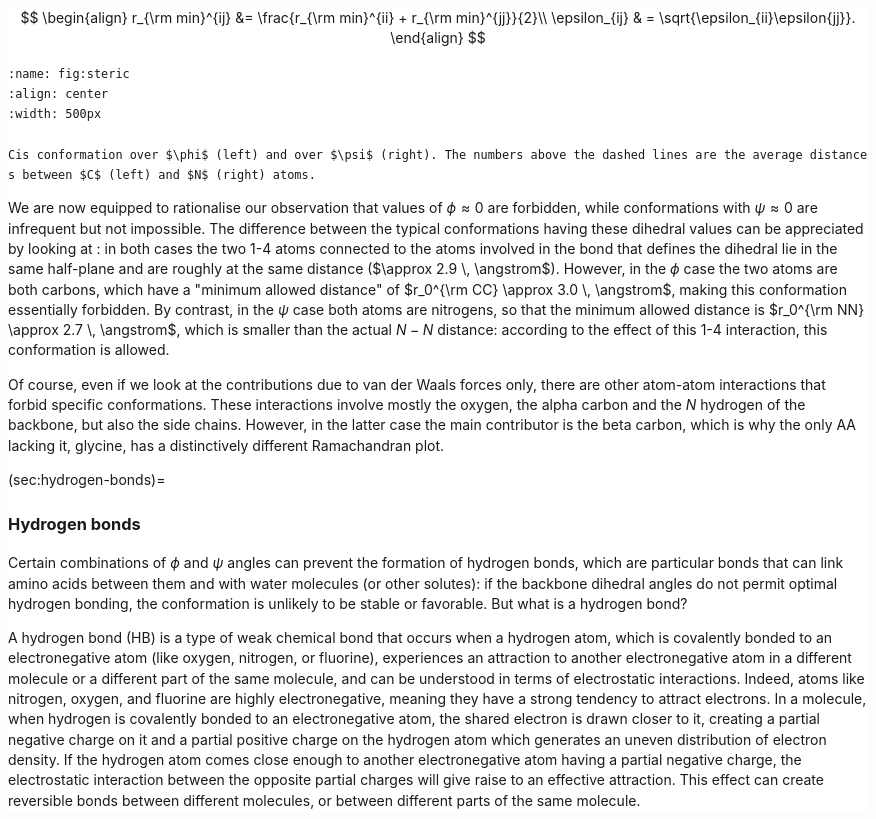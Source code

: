 $$
\begin{align}
r_{\rm min}^{ij} &= \frac{r_{\rm min}^{ii} + r_{\rm min}^{jj}}{2}\\
\epsilon_{ij} & = \sqrt{\epsilon_{ii}\epsilon{jj}}.
\end{align}
$$

```{figure} figures/steric.png
:name: fig:steric
:align: center
:width: 500px

Cis conformation over $\phi$ (left) and over $\psi$ (right). The numbers above the dashed lines are the average distances between $C$ (left) and $N$ (right) atoms.
```

We are now equipped to rationalise our observation that values of $\phi \approx 0$ are forbidden, while conformations with $\psi \approx 0$ are infrequent but not impossible. The difference between the typical conformations having these dihedral values can be appreciated by looking at [](#fig:steric): in both cases the two 1-4 atoms connected to the atoms involved in the bond that defines the dihedral lie in the same half-plane and are roughly at the same distance ($\approx 2.9 \, \angstrom$). However, in the $\phi$ case the two atoms are both carbons, which have a "minimum allowed distance" of $r_0^{\rm CC} \approx 3.0 \, \angstrom$, making this conformation essentially forbidden. By contrast, in the $\psi$ case both atoms are nitrogens, so that the minimum allowed distance is $r_0^{\rm NN} \approx 2.7 \, \angstrom$, which is smaller than the actual $N-N$ distance: according to the effect of this 1-4 interaction, this conformation is allowed.

Of course, even if we look at the contributions due to van der Waals forces only, there are other atom-atom interactions that forbid specific conformations. These interactions involve mostly the oxygen, the alpha carbon and the $N$ hydrogen of the backbone, but also the side chains. However, in the latter case the main contributor is the beta carbon, which is why the only AA lacking it, glycine, has a distinctively different Ramachandran plot.

[^LJ_parameters]: In writing this part I was heavily inspired by @finkelstein2002protein, but I'm swapping the names of the two characteristic distances, $r_0$ and $r_{\rm min}$, which I found misleading in the original discussion.

(sec:hydrogen-bonds)=
### Hydrogen bonds

Certain combinations of $\phi$ and $\psi$ angles can prevent the formation of hydrogen bonds, which are particular bonds that can link amino acids between them and with water molecules (or other solutes): if the backbone dihedral angles do not permit optimal hydrogen bonding, the conformation is unlikely to be stable or favorable. But what is a hydrogen bond?

A hydrogen bond (HB) is a type of weak chemical bond that occurs when a hydrogen atom, which is covalently bonded to an electronegative atom (like oxygen, nitrogen, or fluorine), experiences an attraction to another electronegative atom in a different molecule or a different part of the same molecule, and can be understood in terms of electrostatic interactions. Indeed, atoms like nitrogen, oxygen, and fluorine are highly electronegative, meaning they have a strong tendency to attract electrons. In a molecule, when hydrogen is covalently bonded to an electronegative atom, the shared electron is drawn closer to it, creating a partial negative charge on it and a partial positive charge on the hydrogen atom which generates an uneven distribution of electron density. If the hydrogen atom comes close enough to another electronegative atom having a partial negative charge, the electrostatic interaction between the opposite partial charges will give raise to an effective attraction. This effect can create reversible bonds between different molecules, or between different parts of the same molecule.


[^glycine]: To convince yourself that glycine is not chiral substitute R with H in the rightmost subpanel of [](#fig:amino-acids)(C) and look down the $R-C^\alpha$ bond towards $C^\alpha$: you will see that the resulting view is the same as that of the leftmost panel, which makes the two "enantiomers" identical.
[^D-proteins]: Incorporation of D-amino acids in proteins has been observed to occur only outside of ribosomes. [](doi:10.1007/s00018-010-0571-8) reports some examples.
[^proteasome]: Proteasomes are large, multi-protein complexes responsible for degrading and recycling damaged, misfolded, or unneeded proteins within the cell. It recognizes proteins tagged with the small protein [ubiquitin](https://en.wikipedia.org/wiki/Ubiquitin) and breaks them down into small peptides.
[^intrinsically_disordered]: Contrary to this definition, [not all proteins have a specific three dimensional structure](https://en.wikipedia.org/wiki/Intrinsically_disordered_proteins), either because they are fully intrinsically-disordered, or because they contain regions that are intrinsically disordered.
[^bond_angles]: Temperature-induced fluctuations of bond angles are somewhat larger than those of bond lengths, and therefore cannot be disregarded completely. However the effect is rather minor, as typical amplitudes ar of the order of 5$^\circ$ (@finkelstein2002protein).
[^ramachandran_plot_reference]: While it is not explicitly stated in the repository of [the software](https://github.com/Joseph-Ellaway/Ramachandran_Plotter) I have used to make the figure, I believe that the reference Top8000 database used is [this one](http://kinemage.biochem.duke.edu/research/top8000/). The updated version of the same database can instead be downloaded [here](https://zenodo.org/records/5777651).
[^lone_pairs]: Pairs of valence electrons that are not shared with another atom in a covalent bond and are not involved in bonding.
[^latent_heat]: The amount of energy (usually expressed per mole) that must be supplied to a liquid to transform it into a gas.
[^all_hbs]: This is not a particularly strong approximation.
[^self_energy]: This quantity is just the work required to charge up a spherical body of radius $R$, $\int_0^q \frac{q'dq'}{4 \pi \epsilon R}$.
[^basic_electrostatics]: basic but by no means obvious or straightforward.
[^PDB_flexible]: but less human-readable, if you ask me.
[^chimera]: There is also a new software, called [ChimeraX](https://www.cgl.ucsf.edu/chimerax/), that is advertised for having "higher performance and many new features".
[^R-helix]: Short segments of left-handed $\alpha$-helices can occur in glycine-rich segments, since Gly is the only achiral amino acid.
[^pi-helix]: Short $\pi$-helices are often found flanked by $\alpha$-helices and near functional sites of proteins, but their identification has sparked some debate (see *e.g.* [](doi:10.1110/ps.9.1.201 ), [](doi:10.1093/protein/15.5.353), [](doi:10.1016/j.sbi.2019.06.011)).
[^pleated]: The pleating is so marked that sometimes $\beta$-structures are called $\beta$-pleated sheets.
[^delta_mu_delta_G]: Note that in SI units $\Delta G = N \Delta \mu$, while the two coincide if expressed in kcal / mol (or kJ / mol).
[^proteins_in_water]: As we will briefly discuss below, not all proteins are in direct contact with the cytoplasm or with another aqueous environments: [fibrous](#sec:fibrous_proteins) and [membrane](#sec:membrane_proteins) proteins often perform their biological function in hydrophobic (or not-so-hydrophilic) environments.
[^folded_proteins]: For the moment we leave out proteins that are intrinsically disordered or have intrinsically disordered domanis, see [^intrinsically_disordered].
[^general_Ramachandran]: I remind you that a "general" Ramachandran plot shows the $\phi$ and $\psi$ angles of residues that are not Gly, Leu, Val, Pro, or come before a Pro.
[^silk]: I did not find any proper PDB structure for silk fibroin, but only a file containing the "theoretical model coordinates" of a fragment of silk fibroin.
[^hyp_effect]: Although hydroxyproline has a $-OH$ group that can form a hydrogen bond, there is strong evidence that its contribution to the stability of the triple helix comes from [stereoelectronic effects](https://en.wikipedia.org/wiki/Stereoelectronic_effect) rather than hydration ([](doi:10.1021/ja800225k)).
[^GPCR]: "Many druggable targets for treatment of common diseases involve G-protein-coupled receptors (GPCRs) that mediate therapeutic effects of $\approx 34\%$ of the marketed drugs. The sales of GPCR targeting drugs represent a global market share of over 27% [more than 180 billion US dollars]" [](doi:10.1016/j.cell.2017.11.033)).
[^hydrophobic_residues]: The binary classification into hydrophobic/non-hydrophobic is somewhat ambiguous, but it will serve its purpose here.
[^SCOP]: Structural Classification of Proteins database.
[^delve]: [Apparently](https://www.scientificamerican.com/article/chatbots-have-thoroughly-infiltrated-scientific-publishing/) using "delve" is a big indicator that a piece of text has been written by ChatGPT. Although I have used ChatGPT to polish my writing here and there, I ensure you that this "delve" is my own!